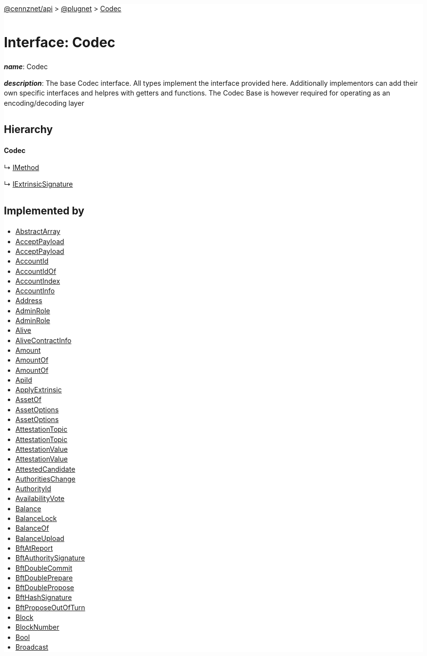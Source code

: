 [@cennznet/api](../README.md) > [@plugnet](../modules/_plugnet.md) > [Codec](../interfaces/_plugnet.codec.md)

# Interface: Codec

*__name__*: Codec

*__description__*: The base Codec interface. All types implement the interface provided here. Additionally implementors can add their own specific interfaces and helpres with getters and functions. The Codec Base is however required for operating as an encoding/decoding layer

## Hierarchy

**Codec**

↳  [IMethod](_plugnet.imethod.md)

↳  [IExtrinsicSignature](_plugnet.iextrinsicsignature.md)

## Implemented by

* [AbstractArray](../classes/_plugnet.abstractarray.md)
* [AcceptPayload](../classes/_cennznet_types.acceptpayload-1.md)
* [AcceptPayload](../classes/_cennznet_types.acceptpayload.md)
* [AccountId](../classes/_plugnet.accountid.md)
* [AccountIdOf](../classes/_plugnet.accountidof.md)
* [AccountIndex](../classes/_plugnet.accountindex.md)
* [AccountInfo](../classes/_plugnet.accountinfo.md)
* [Address](../classes/_plugnet.address.md)
* [AdminRole](../classes/_cennznet_types.adminrole-1.md)
* [AdminRole](../classes/_cennznet_types.adminrole.md)
* [Alive](../classes/_plugnet.alive.md)
* [AliveContractInfo](../classes/_plugnet.alivecontractinfo.md)
* [Amount](../classes/_plugnet.amount.md)
* [AmountOf](../classes/_cennznet_types.amountof.md)
* [AmountOf](../classes/_cennznet_types.amountof-1.md)
* [ApiId](../classes/_plugnet.apiid.md)
* [ApplyExtrinsic](../classes/_plugnet.applyextrinsic.md)
* [AssetOf](../classes/_plugnet.assetof.md)
* [AssetOptions](../classes/_cennznet_types.assetoptions.md)
* [AssetOptions](../classes/_cennznet_types.assetoptions-1.md)
* [AttestationTopic](../classes/_cennznet_types.attestationtopic.md)
* [AttestationTopic](../classes/_cennznet_types.attestationtopic-1.md)
* [AttestationValue](../classes/_cennznet_types.attestationvalue-1.md)
* [AttestationValue](../classes/_cennznet_types.attestationvalue.md)
* [AttestedCandidate](../classes/_plugnet.attestedcandidate.md)
* [AuthoritiesChange](../classes/_plugnet.authoritieschange.md)
* [AuthorityId](../classes/_plugnet.authorityid.md)
* [AvailabilityVote](../classes/_plugnet.availabilityvote.md)
* [Balance](../classes/_plugnet.balance.md)
* [BalanceLock](../classes/_plugnet.balancelock.md)
* [BalanceOf](../classes/_plugnet.balanceof.md)
* [BalanceUpload](../classes/_plugnet.balanceupload.md)
* [BftAtReport](../classes/_plugnet.bftatreport.md)
* [BftAuthoritySignature](../classes/_plugnet.bftauthoritysignature.md)
* [BftDoubleCommit](../classes/_plugnet.bftdoublecommit.md)
* [BftDoublePrepare](../classes/_plugnet.bftdoubleprepare.md)
* [BftDoublePropose](../classes/_plugnet.bftdoublepropose.md)
* [BftHashSignature](../classes/_plugnet.bfthashsignature.md)
* [BftProposeOutOfTurn](../classes/_plugnet.bftproposeoutofturn.md)
* [Block](../classes/_plugnet.block.md)
* [BlockNumber](../classes/_plugnet.blocknumber.md)
* [Bool](../classes/_plugnet.bool.md)
* [Broadcast](../classes/_plugnet.broadcast.md)